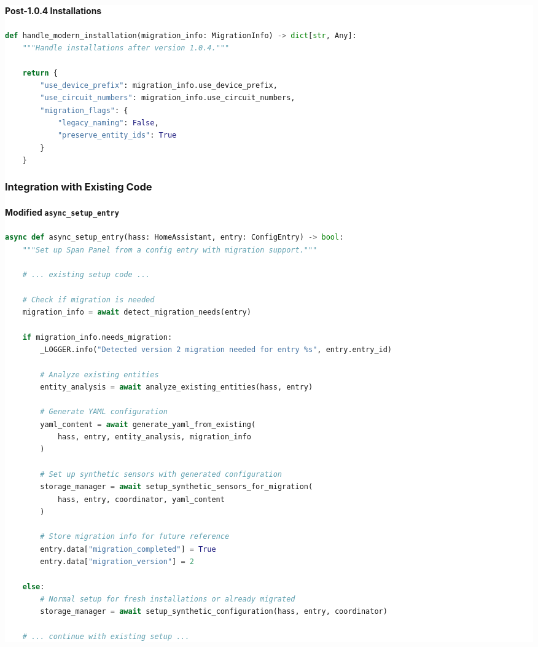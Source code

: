 #### Post-1.0.4 Installations

```python
def handle_modern_installation(migration_info: MigrationInfo) -> dict[str, Any]:
    """Handle installations after version 1.0.4."""

    return {
        "use_device_prefix": migration_info.use_device_prefix,
        "use_circuit_numbers": migration_info.use_circuit_numbers,
        "migration_flags": {
            "legacy_naming": False,
            "preserve_entity_ids": True
        }
    }
```

### Integration with Existing Code

#### Modified `async_setup_entry`

```python
async def async_setup_entry(hass: HomeAssistant, entry: ConfigEntry) -> bool:
    """Set up Span Panel from a config entry with migration support."""

    # ... existing setup code ...

    # Check if migration is needed
    migration_info = await detect_migration_needs(entry)

    if migration_info.needs_migration:
        _LOGGER.info("Detected version 2 migration needed for entry %s", entry.entry_id)

        # Analyze existing entities
        entity_analysis = await analyze_existing_entities(hass, entry)

        # Generate YAML configuration
        yaml_content = await generate_yaml_from_existing(
            hass, entry, entity_analysis, migration_info
        )

        # Set up synthetic sensors with generated configuration
        storage_manager = await setup_synthetic_sensors_for_migration(
            hass, entry, coordinator, yaml_content
        )

        # Store migration info for future reference
        entry.data["migration_completed"] = True
        entry.data["migration_version"] = 2

    else:
        # Normal setup for fresh installations or already migrated
        storage_manager = await setup_synthetic_configuration(hass, entry, coordinator)

    # ... continue with existing setup ...
```
